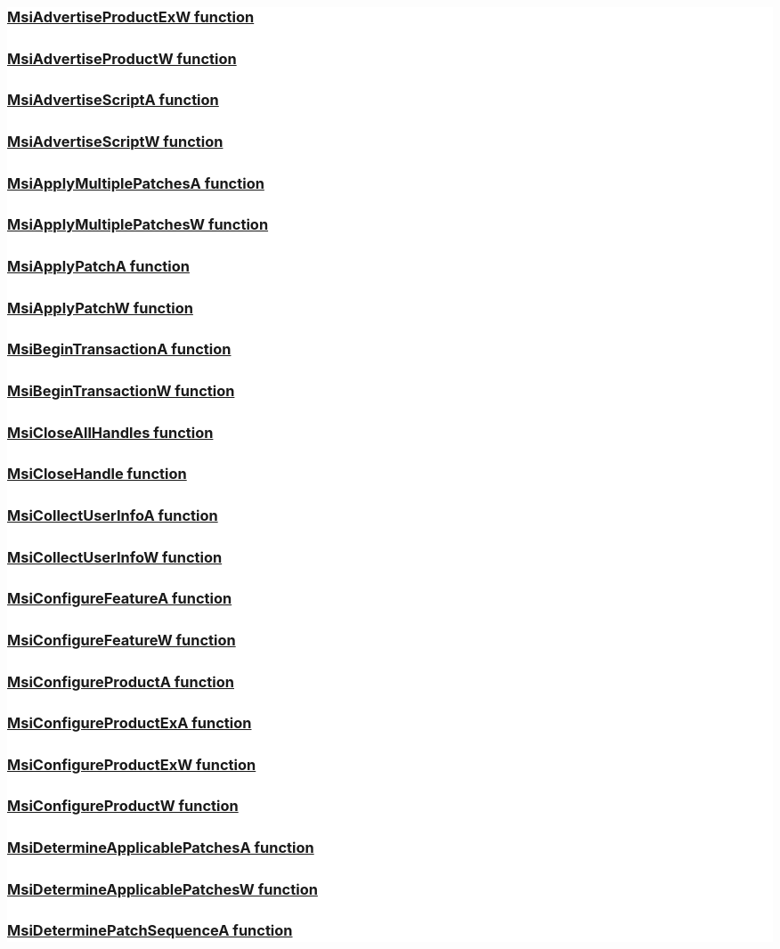 ### [MsiAdvertiseProductExW function](../msi/nf-msi-msiadvertiseproductexw.md)
### [MsiAdvertiseProductW function](../msi/nf-msi-msiadvertiseproductw.md)
### [MsiAdvertiseScriptA function](../msi/nf-msi-msiadvertisescripta.md)
### [MsiAdvertiseScriptW function](../msi/nf-msi-msiadvertisescriptw.md)
### [MsiApplyMultiplePatchesA function](../msi/nf-msi-msiapplymultiplepatchesa.md)
### [MsiApplyMultiplePatchesW function](../msi/nf-msi-msiapplymultiplepatchesw.md)
### [MsiApplyPatchA function](../msi/nf-msi-msiapplypatcha.md)
### [MsiApplyPatchW function](../msi/nf-msi-msiapplypatchw.md)
### [MsiBeginTransactionA function](../msi/nf-msi-msibegintransactiona.md)
### [MsiBeginTransactionW function](../msi/nf-msi-msibegintransactionw.md)
### [MsiCloseAllHandles function](../msi/nf-msi-msicloseallhandles.md)
### [MsiCloseHandle function](../msi/nf-msi-msiclosehandle.md)
### [MsiCollectUserInfoA function](../msi/nf-msi-msicollectuserinfoa.md)
### [MsiCollectUserInfoW function](../msi/nf-msi-msicollectuserinfow.md)
### [MsiConfigureFeatureA function](../msi/nf-msi-msiconfigurefeaturea.md)
### [MsiConfigureFeatureW function](../msi/nf-msi-msiconfigurefeaturew.md)
### [MsiConfigureProductA function](../msi/nf-msi-msiconfigureproducta.md)
### [MsiConfigureProductExA function](../msi/nf-msi-msiconfigureproductexa.md)
### [MsiConfigureProductExW function](../msi/nf-msi-msiconfigureproductexw.md)
### [MsiConfigureProductW function](../msi/nf-msi-msiconfigureproductw.md)
### [MsiDetermineApplicablePatchesA function](../msi/nf-msi-msidetermineapplicablepatchesa.md)
### [MsiDetermineApplicablePatchesW function](../msi/nf-msi-msidetermineapplicablepatchesw.md)
### [MsiDeterminePatchSequenceA function](../msi/nf-msi-msideterminepatchsequencea.md)
